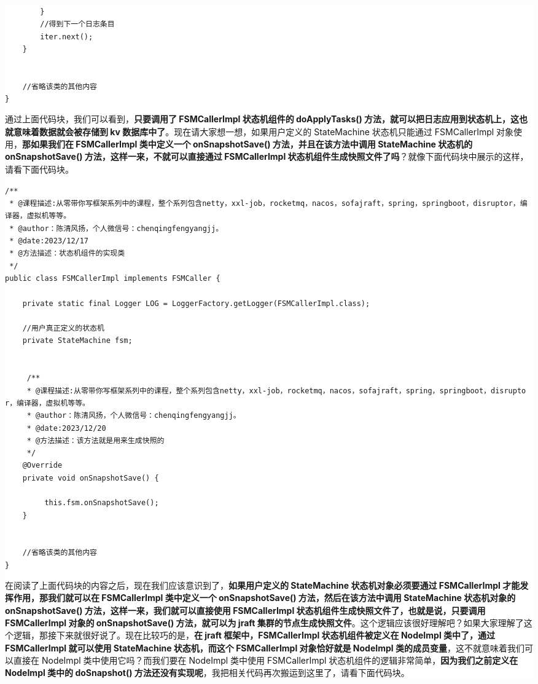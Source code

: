 ```
        }
        //得到下一个日志条目
        iter.next();
    }


    //省略该类的其他内容
}
```

通过上面代码块，我们可以看到，**只要调用了 FSMCallerImpl 状态机组件的 doApplyTasks() 方法，就可以把日志应用到状态机上，这也就意味着数据就会被存储到 kv 数据库中了**。现在请大家想一想，如果用户定义的 StateMachine 状态机只能通过 FSMCallerImpl 对象使用，**那如果我们在 FSMCallerImpl 类中定义一个 onSnapshotSave() 方法，并且在该方法中调用 StateMachine 状态机的 onSnapshotSave() 方法，这样一来，不就可以直接通过 FSMCallerImpl 状态机组件生成快照文件了吗**？就像下面代码块中展示的这样，请看下面代码块。

```
/**
 * @课程描述:从零带你写框架系列中的课程，整个系列包含netty，xxl-job，rocketmq，nacos，sofajraft，spring，springboot，disruptor，编译器，虚拟机等等。
 * @author：陈清风扬，个人微信号：chenqingfengyangjj。
 * @date:2023/12/17
 * @方法描述：状态机组件的实现类
 */
public class FSMCallerImpl implements FSMCaller {

    private static final Logger LOG = LoggerFactory.getLogger(FSMCallerImpl.class);

    //用户真正定义的状态机
    private StateMachine fsm;


     /**
     * @课程描述:从零带你写框架系列中的课程，整个系列包含netty，xxl-job，rocketmq，nacos，sofajraft，spring，springboot，disruptor，编译器，虚拟机等等。
     * @author：陈清风扬，个人微信号：chenqingfengyangjj。
     * @date:2023/12/20
     * @方法描述：该方法就是用来生成快照的
     */
    @Override
    private void onSnapshotSave() {

         this.fsm.onSnapshotSave();
    }


    //省略该类的其他内容
}
```

在阅读了上面代码块的内容之后，现在我们应该意识到了，**如果用户定义的 StateMachine 状态机对象必须要通过 FSMCallerImpl 才能发挥作用，那我们就可以在 FSMCallerImpl 类中定义一个 onSnapshotSave() 方法，然后在该方法中调用 StateMachine 状态机对象的 onSnapshotSave() 方法，这样一来，我们就可以直接使用 FSMCallerImpl 状态机组件生成快照文件了，也就是说，只要调用 FSMCallerImpl 对象的 onSnapshotSave() 方法，就可以为 jraft 集群的节点生成快照文件**。这个逻辑应该很好理解吧？如果大家理解了这个逻辑，那接下来就很好说了。现在比较巧的是，**在 jraft 框架中，FSMCallerImpl 状态机组件被定义在 NodeImpl 类中了，通过 FSMCallerImpl 就可以使用 StateMachine 状态机，而这个 FSMCallerImpl 对象恰好就是 NodeImpl 类的成员变量**，这不就意味着我们可以直接在 NodeImpl 类中使用它吗？而我们要在 NodeImpl 类中使用 FSMCallerImpl 状态机组件的逻辑非常简单，**因为我们之前定义在 NodeImpl 类中的 doSnapshot() 方法还没有实现呢**，我把相关代码再次搬运到这里了，请看下面代码块。
